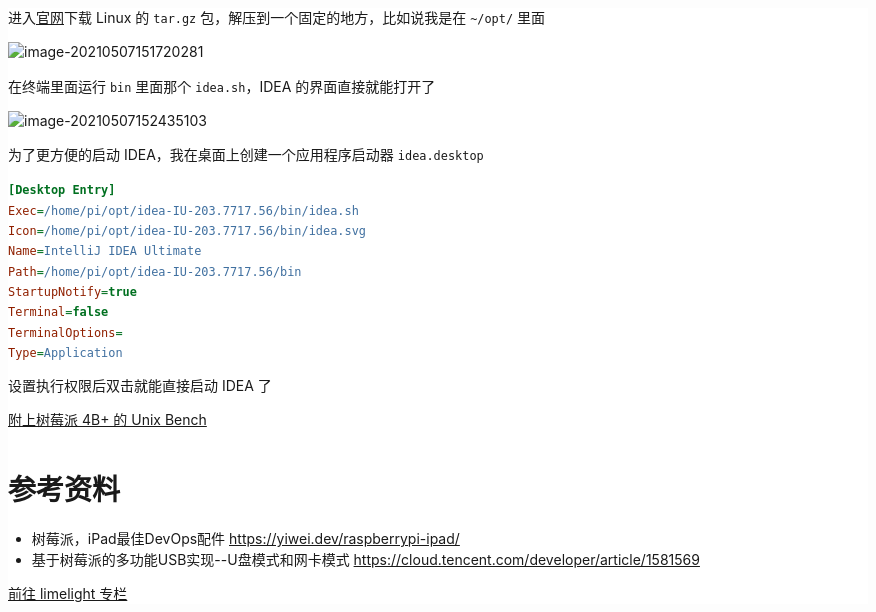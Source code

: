 进入[官网](https://www.jetbrains.com/idea/download/#section=linux)下载 Linux 的 `tar.gz` 包，解压到一个固定的地方，比如说我是在 `~/opt/` 里面

![image-20210507151720281](https://i.loli.net/2021/05/07/Esj1uOlh35YK8Nr.png#vwid=1730&vhei=1367)

在终端里面运行 `bin` 里面那个 `idea.sh`，IDEA 的界面直接就能打开了

![image-20210507152435103](https://i.loli.net/2021/05/07/ISY4VUQNGLze5yb.png#vwid=1730&vhei=1367)

为了更方便的启动 IDEA，我在桌面上创建一个应用程序启动器 `idea.desktop`

```ini
[Desktop Entry]
Exec=/home/pi/opt/idea-IU-203.7717.56/bin/idea.sh
Icon=/home/pi/opt/idea-IU-203.7717.56/bin/idea.svg
Name=IntelliJ IDEA Ultimate
Path=/home/pi/opt/idea-IU-203.7717.56/bin
StartupNotify=true
Terminal=false
TerminalOptions=
Type=Application
```

设置执行权限后双击就能直接启动 IDEA 了

[附上树莓派 4B+ 的 Unix Bench](https://ipfs.clansty.com/ipfs/QmPcFPsJAd7NNsrpLaGiY9rQ8HuCXyFALU7xbU8mCjhYPw)

# 参考资料

- 树莓派，iPad最佳DevOps配件 <https://yiwei.dev/raspberrypi-ipad/>
- 基于树莓派的多功能USB实现--U盘模式和网卡模式 <https://cloud.tencent.com/developer/article/1581569>

[前往 limelight 专栏](https://limelight.moe/t/topic/6451)
